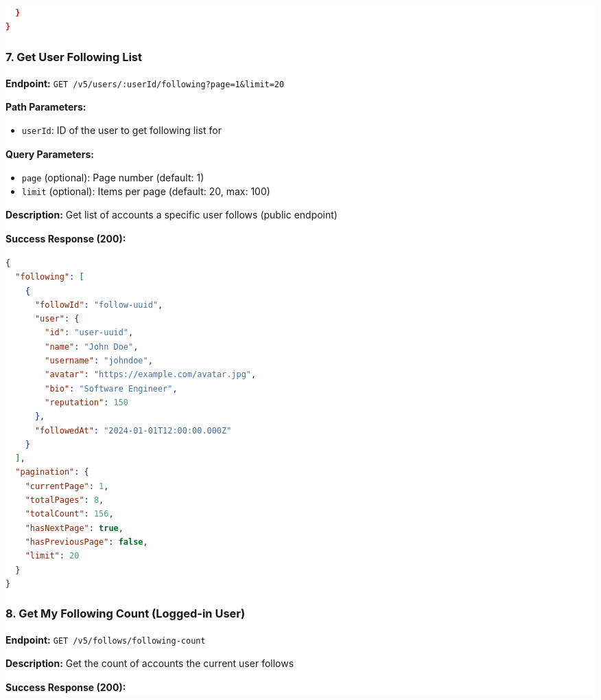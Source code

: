 ```json
  }
}
```

### 7. Get User Following List

**Endpoint:** `GET /v5/users/:userId/following?page=1&limit=20`

**Path Parameters:**

- `userId`: ID of the user to get following list for

**Query Parameters:**

- `page` (optional): Page number (default: 1)
- `limit` (optional): Items per page (default: 20, max: 100)

**Description:** Get list of accounts a specific user follows (public endpoint)

**Success Response (200):**

```json
{
  "following": [
    {
      "followId": "follow-uuid",
      "user": {
        "id": "user-uuid",
        "name": "John Doe",
        "username": "johndoe",
        "avatar": "https://example.com/avatar.jpg",
        "bio": "Software Engineer",
        "reputation": 150
      },
      "followedAt": "2024-01-01T12:00:00.000Z"
    }
  ],
  "pagination": {
    "currentPage": 1,
    "totalPages": 8,
    "totalCount": 156,
    "hasNextPage": true,
    "hasPreviousPage": false,
    "limit": 20
  }
}
```

### 8. Get My Following Count (Logged-in User)

**Endpoint:** `GET /v5/follows/following-count`

**Description:** Get the count of accounts the current user follows

**Success Response (200):**
